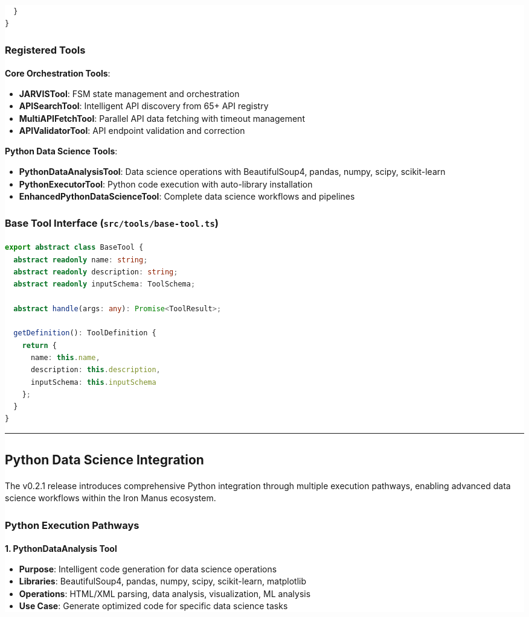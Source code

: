 ```typescript
  }
}
```

### Registered Tools

**Core Orchestration Tools**:
- **JARVISTool**: FSM state management and orchestration
- **APISearchTool**: Intelligent API discovery from 65+ API registry
- **MultiAPIFetchTool**: Parallel API data fetching with timeout management
- **APIValidatorTool**: API endpoint validation and correction

**Python Data Science Tools**:
- **PythonDataAnalysisTool**: Data science operations with BeautifulSoup4, pandas, numpy, scipy, scikit-learn
- **PythonExecutorTool**: Python code execution with auto-library installation
- **EnhancedPythonDataScienceTool**: Complete data science workflows and pipelines

### Base Tool Interface (`src/tools/base-tool.ts`)

```typescript
export abstract class BaseTool {
  abstract readonly name: string;
  abstract readonly description: string;
  abstract readonly inputSchema: ToolSchema;
  
  abstract handle(args: any): Promise<ToolResult>;
  
  getDefinition(): ToolDefinition {
    return {
      name: this.name,
      description: this.description,
      inputSchema: this.inputSchema
    };
  }
}
```

---

## Python Data Science Integration

The v0.2.1 release introduces comprehensive Python integration through multiple execution pathways, enabling advanced data science workflows within the Iron Manus ecosystem.

### Python Execution Pathways

**1. PythonDataAnalysis Tool**
- **Purpose**: Intelligent code generation for data science operations
- **Libraries**: BeautifulSoup4, pandas, numpy, scipy, scikit-learn, matplotlib
- **Operations**: HTML/XML parsing, data analysis, visualization, ML analysis
- **Use Case**: Generate optimized code for specific data science tasks
